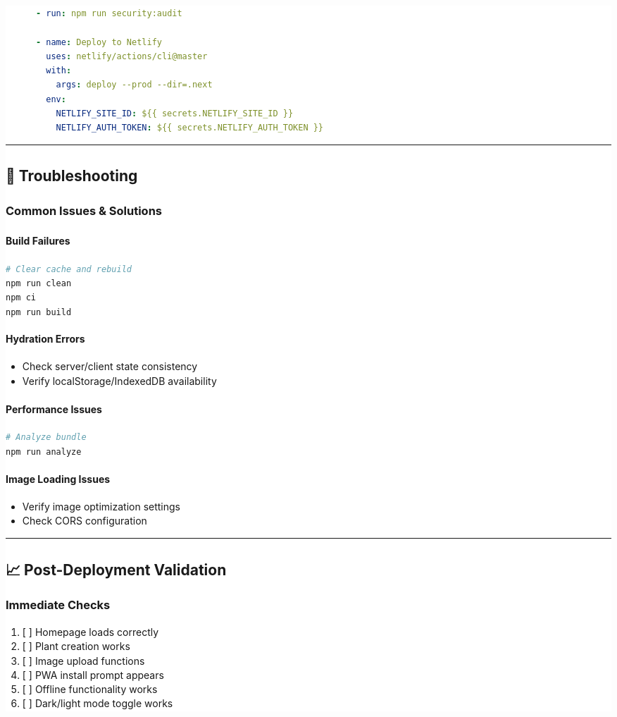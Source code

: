 ```yaml
      - run: npm run security:audit
      
      - name: Deploy to Netlify
        uses: netlify/actions/cli@master
        with:
          args: deploy --prod --dir=.next
        env:
          NETLIFY_SITE_ID: ${{ secrets.NETLIFY_SITE_ID }}
          NETLIFY_AUTH_TOKEN: ${{ secrets.NETLIFY_AUTH_TOKEN }}
```

---

## 🐛 **Troubleshooting**

### **Common Issues & Solutions**

#### Build Failures
```bash
# Clear cache and rebuild
npm run clean
npm ci
npm run build
```

#### Hydration Errors
- Check server/client state consistency
- Verify localStorage/IndexedDB availability

#### Performance Issues
```bash
# Analyze bundle
npm run analyze
```

#### Image Loading Issues
- Verify image optimization settings
- Check CORS configuration

---

## 📈 **Post-Deployment Validation**

### **Immediate Checks**
1. [ ] Homepage loads correctly
2. [ ] Plant creation works
3. [ ] Image upload functions
4. [ ] PWA install prompt appears
5. [ ] Offline functionality works
6. [ ] Dark/light mode toggle works

